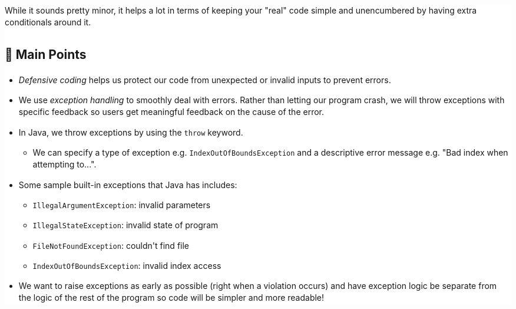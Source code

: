 While it sounds pretty minor, it helps a lot in terms of keeping your "real" code simple and unencumbered by having extra conditionals around it.

## 🧠 Main Points

* *Defensive coding* helps us protect our code from unexpected or invalid inputs to prevent errors.

* We use *exception handling* to smoothly deal with errors. Rather than letting our program crash, we will throw exceptions with specific feedback so users get meaningful feedback on the cause of the error.

* In Java, we throw exceptions by using the `throw` keyword. 

    * We can specify a type of exception e.g. `IndexOutOfBoundsException` and a descriptive error message e.g. "Bad index when attempting to...". 

* Some sample built-in exceptions that Java has includes:

    * `IllegalArgumentException`: invalid parameters

    * `IllegalStateException`: invalid state of program 

    * `FileNotFoundException`: couldn't find file

    * `IndexOutOfBoundsException`: invalid index access

* We want to raise exceptions as early as possible (right when a violation occurs) and have exception logic be separate from the logic of the rest of the program so code will be simpler and more readable!